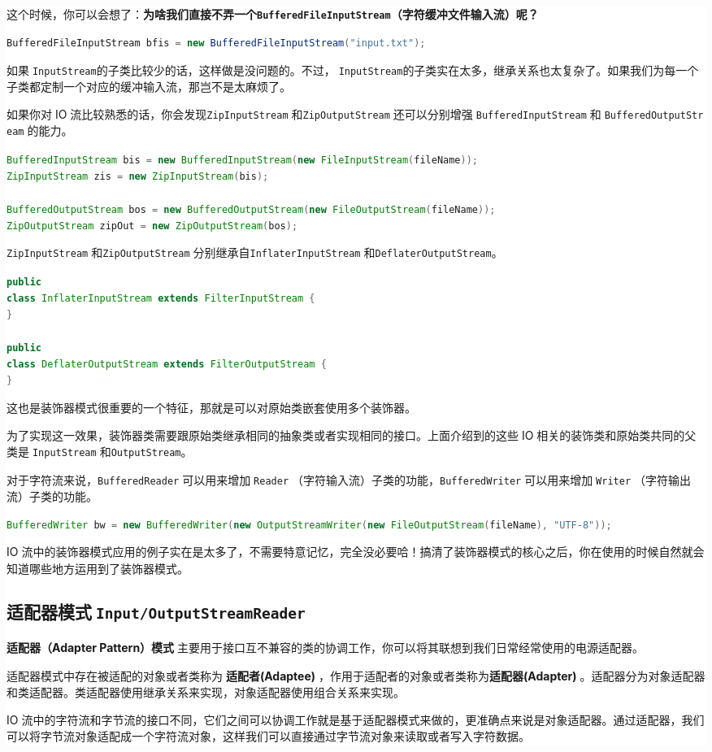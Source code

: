 这个时候，你可以会想了：**为啥我们直接不弄一个`BufferedFileInputStream`（字符缓冲文件输入流）呢？**



```java
BufferedFileInputStream bfis = new BufferedFileInputStream("input.txt");
```

如果 `InputStream`的子类比较少的话，这样做是没问题的。不过， `InputStream`的子类实在太多，继承关系也太复杂了。如果我们为每一个子类都定制一个对应的缓冲输入流，那岂不是太麻烦了。

如果你对 IO 流比较熟悉的话，你会发现`ZipInputStream` 和`ZipOutputStream` 还可以分别增强 `BufferedInputStream` 和 `BufferedOutputStream` 的能力。



```java
BufferedInputStream bis = new BufferedInputStream(new FileInputStream(fileName));
ZipInputStream zis = new ZipInputStream(bis);

BufferedOutputStream bos = new BufferedOutputStream(new FileOutputStream(fileName));
ZipOutputStream zipOut = new ZipOutputStream(bos);
```

`ZipInputStream` 和`ZipOutputStream` 分别继承自`InflaterInputStream` 和`DeflaterOutputStream`。



```java
public
class InflaterInputStream extends FilterInputStream {
}

public
class DeflaterOutputStream extends FilterOutputStream {
}
```

这也是装饰器模式很重要的一个特征，那就是可以对原始类嵌套使用多个装饰器。

为了实现这一效果，装饰器类需要跟原始类继承相同的抽象类或者实现相同的接口。上面介绍到的这些 IO 相关的装饰类和原始类共同的父类是 `InputStream` 和`OutputStream`。

对于字符流来说，`BufferedReader` 可以用来增加 `Reader` （字符输入流）子类的功能，`BufferedWriter` 可以用来增加 `Writer` （字符输出流）子类的功能。



```java
BufferedWriter bw = new BufferedWriter(new OutputStreamWriter(new FileOutputStream(fileName), "UTF-8"));
```

IO 流中的装饰器模式应用的例子实在是太多了，不需要特意记忆，完全没必要哈！搞清了装饰器模式的核心之后，你在使用的时候自然就会知道哪些地方运用到了装饰器模式。

## 适配器模式 `Input/OutputStreamReader` 

**适配器（Adapter Pattern）模式** 主要用于接口互不兼容的类的协调工作，你可以将其联想到我们日常经常使用的电源适配器。

适配器模式中存在被适配的对象或者类称为 **适配者(Adaptee)** ，作用于适配者的对象或者类称为**适配器(Adapter)** 。适配器分为对象适配器和类适配器。类适配器使用继承关系来实现，对象适配器使用组合关系来实现。

IO 流中的字符流和字节流的接口不同，它们之间可以协调工作就是基于适配器模式来做的，更准确点来说是对象适配器。通过适配器，我们可以将字节流对象适配成一个字符流对象，这样我们可以直接通过字节流对象来读取或者写入字符数据。
